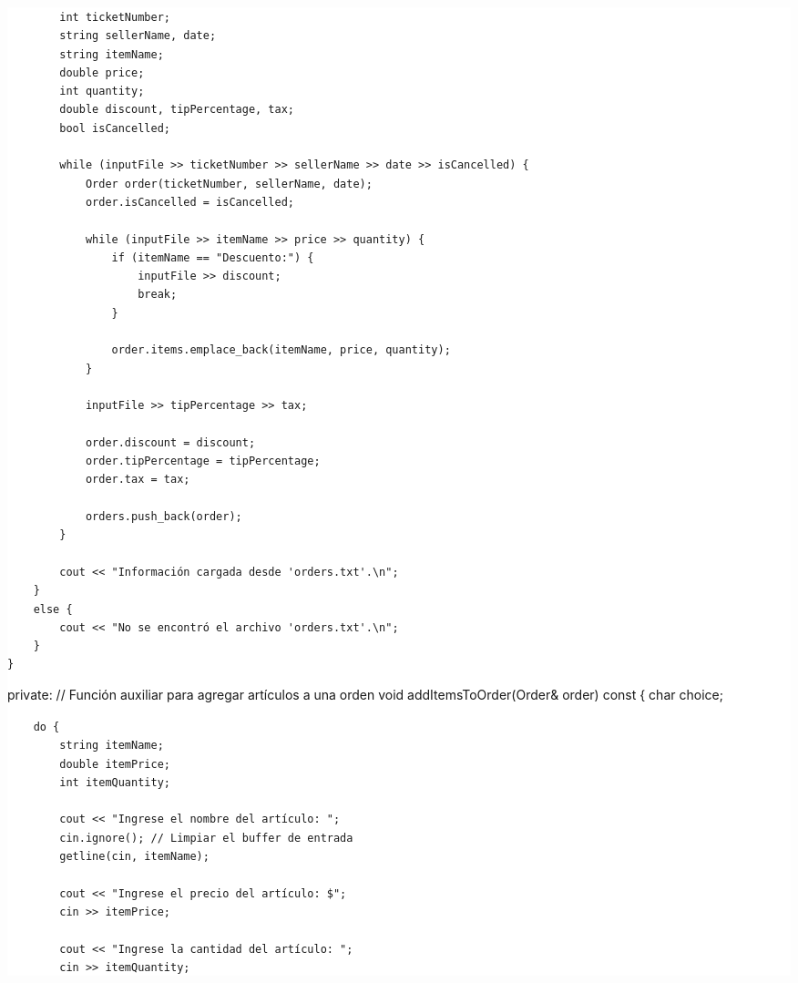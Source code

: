             int ticketNumber;
            string sellerName, date;
            string itemName;
            double price;
            int quantity;
            double discount, tipPercentage, tax;
            bool isCancelled;

            while (inputFile >> ticketNumber >> sellerName >> date >> isCancelled) {
                Order order(ticketNumber, sellerName, date);
                order.isCancelled = isCancelled;

                while (inputFile >> itemName >> price >> quantity) {
                    if (itemName == "Descuento:") {
                        inputFile >> discount;
                        break;
                    }

                    order.items.emplace_back(itemName, price, quantity);
                }

                inputFile >> tipPercentage >> tax;

                order.discount = discount;
                order.tipPercentage = tipPercentage;
                order.tax = tax;

                orders.push_back(order);
            }

            cout << "Información cargada desde 'orders.txt'.\n";
        }
        else {
            cout << "No se encontró el archivo 'orders.txt'.\n";
        }
    }

private:
    // Función auxiliar para agregar artículos a una orden
    void addItemsToOrder(Order& order) const {
        char choice;

        do {
            string itemName;
            double itemPrice;
            int itemQuantity;

            cout << "Ingrese el nombre del artículo: ";
            cin.ignore(); // Limpiar el buffer de entrada
            getline(cin, itemName);

            cout << "Ingrese el precio del artículo: $";
            cin >> itemPrice;

            cout << "Ingrese la cantidad del artículo: ";
            cin >> itemQuantity;

